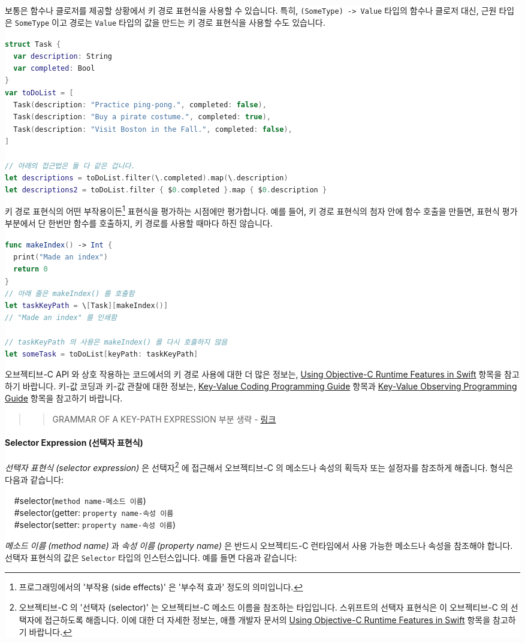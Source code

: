 보통은 함수나 클로저를 제공할 상황에서 키 경로 표현식을 사용할 수 있습니다. 특히, `(SomeType) -> Value` 타입의 함수나 클로저 대신, 근원 타입은 `SomeType` 이고 경로는 `Value` 타입의 값을 만드는 키 경로 표현식을 사용할 수도 있습니다.

```swift
struct Task {
  var description: String
  var completed: Bool
}
var toDoList = [
  Task(description: "Practice ping-pong.", completed: false),
  Task(description: "Buy a pirate costume.", completed: true),
  Task(description: "Visit Boston in the Fall.", completed: false),
]

// 아래의 접근법은 둘 다 같은 겁니다.
let descriptions = toDoList.filter(\.completed).map(\.description)
let descriptions2 = toDoList.filter { $0.completed }.map { $0.description }
```

키 경로 표현식의 어떤 부작용이든[^side-effects] 표현식을 평가하는 시점에만 평가합니다. 예를 들어, 키 경로 표현식의 첨자 안에 함수 호출을 만들면, 표현식 평가 부분에서 단 한번만 함수를 호출하지, 키 경로를 사용할 때마다 하진 않습니다.

```swift
func makeIndex() -> Int {
  print("Made an index")
  return 0
}
// 아래 줄은 makeIndex() 를 호출함
let taskKeyPath = \[Task][makeIndex()]
// "Made an index" 를 인쇄함

// taskKeyPath 의 사용은 makeIndex() 를 다시 호출하지 않음
let someTask = toDoList[keyPath: taskKeyPath]
```

오브젝티브-C API 와 상호 작용하는 코드에서의 키 경로 사용에 대한 더 많은 정보는, [Using Objective-C Runtime Features in Swift](https://developer.apple.com/documentation/swift/using_objective-c_runtime_features_in_swift) 항목을 참고하기 바랍니다. 키-값 코딩과 키-값 관찰에 대한 정보는, [Key-Value Coding Programming Guide](https://developer.apple.com/library/archive/documentation/Cocoa/Conceptual/KeyValueCoding/index.html#//apple_ref/doc/uid/10000107i) 항목과 [Key-Value Observing Programming Guide](https://developer.apple.com/library/archive/documentation/Cocoa/Conceptual/KeyValueObserving/KeyValueObserving.html#//apple_ref/doc/uid/10000177i) 항목을 참고하기 바랍니다.

>> GRAMMAR OF A KEY-PATH EXPRESSION 부분 생략 - [링크](https://docs.swift.org/swift-book/ReferenceManual/Expressions.html#ID389)

#### Selector Expression (선택자 표현식)

_선택자 표현식 (selector expression)_ 은 선택자[^selector] 에 접근해서 오브젝티브-C 의 메소드나 속성의 획득자 또는 설정자를 참조하게 해줍니다. 형식은 다음과 같습니다:

&nbsp;&nbsp;&nbsp;&nbsp;\#selector(`method name-메소드 이름`)<br />
&nbsp;&nbsp;&nbsp;&nbsp;\#selector(getter: `property name-속성 이름`<br />
&nbsp;&nbsp;&nbsp;&nbsp;\#selector(setter: `property name-속성 이름`)

_메소드 이름 (method name)_ 과 _속성 이름 (property name)_ 은 반드시 오브젝티드-C 런타임에서 사용 가능한 메소드나 속성을 참조해야 합니다. 선택자 표현식의 값은 `Selector` 타입의 인스턴스입니다. 예를 들면 다음과 같습니다:


[^Expressions]: 원문은 [Expressions](https://docs.swift.org/swift-book/ReferenceManual/Expressions.html) 에서 확인할 수 있습니다.
[^swift-update]: 스위프트 5.3 은 2020-06-22 에 WWDC 20 에 맞춰서 발표 되었다가, 2020-09-16 일에 다시 갱신 되었습니다.
[^primary-expression]: '으뜸 표현식 (primary expression)' 은 아래의 [Primary Expressions (으뜸 표현식)]({% post_url 2020-08-19-Expressions %}#primary-expressions-으뜸-표현식) 부분에서 설명합니다.
[^side-effect]: 컴퓨터 용어에서의 '부작용 (side effect)' 은 '부수적 효과' 정도로 이해할 수 있습니다. 보다 자세한 내용은 위키피디아의 [Side effect (computer science)](https://en.wikipedia.org/wiki/Side_effect_(computer_science)) 및 [부작용 (컴퓨터 과학)](https://ko.wikipedia.org/wiki/부작용_(컴퓨터_과학)) 항목을 참고하기 바랍니다.
[^playground-literal]: 예를 들어 '빨간색' 플레이그라운드 글자 값은 ![Playground Color](/assets/Swift/Swift-Programming-Language/Expressions-playground-literal.png){:width="100px"} 인데, 이를 복사하여 다른 편집기로 옮기면 `var color = #colorLiteral(red: 1, green: 0.1491314173, blue: 0, alpha: 1)` 과 같은 특수 글자 값 구문을 써서 나타냅니다.
[^operator-declarations]: 원문 자체가 애플 개발자 사이트로 연결되는 링크로 되어 있습니다.
[^flat-list]: '납작한 리스트 (flat list)' 는 차원을 축소하여 1-차원화한 리스트라고 이해할 수 있습니다.
[^upcasting]: '올림 변환 (upcasting)' 은 하위 클래스에서 상위 클래스로 형변환하는 것을 말합니다. 하위 클래스는 상위 클래스를 상속한 것이기 때문에 올림 변환은 항상 성공합니다. 
[^bridging]: '연동 (bridging)' 은 애플에서 스위프트의 자료 타입과 오브젝티브-C 의 자료 타입을 서로 호환해서 사용할 수 있도록 만든 방식입니다. 본문 뒤에 나오는 설명 처럼 연동을 사용하여 `String` 타입을 `NSString` 타입으로 변환하여 사용할 수 있습니다. 
[^foundation]: '파운데이션 (Foundation)' 은 스위프트 프로그래밍 언어의 기반을 이루는 프레임웍으로, 보통 `import Foundation` 으로 불러옵니다. 여기서 말하는 파운데이션 타입은 오브젝티브-C 와의 호환성을 위해 Foundation 프레임웍 안에 정의되어 있는 타입을 의미합니다. 
[^the-path]: `#ifle` 이 있는 곳의 파일 경로를 의미합니다.
[^dynamic-shared-object]: '동적 공유 객체 (dynamic shared object; DSO)' 는 `.dylib` 나 `.so` 같이 현재 실행 중인 동적 연결 라이브러리를 의미합니다. 이에 대한 더 자세한 내용은, 애플 개발자 문서의 [Overview of Dynamic Libraries](https://developer.apple.com/library/archive/documentation/DeveloperTools/Conceptual/DynamicLibraries/100-Articles/OverviewOfDynamicLibraries.html) 항목을 참고하기 바랍니다. 
[^filePath-and-fildID]: 스위프트 5.3 이전까지의 `#file` 은 그 파일의 전체 경로였는데, 앞으로는 파일과 모듈 이름으로 바뀌게 됩니다. 본문의 내용은 현재는 `#file` 이 `#filePath` 와 똑같지만, 앞으로는 `#fileID` 와 똑같아질 거라는 의미입니다.
[^file-to-filePath-and-fildID]: 미래 버전의 스위프트에선 `#file` 과 `#filePath` 를 확실하게 구분하려는 것 같습니다. 본문의 내용을 보면 `#filePath` 를 출하용 프로그램에서만 사용할 것을 권하는데, 이러한 구분은 개인 정보 보호 (privacy) 정책과도 관련있는 것 같습니다.
[^shipping-program]: 개인이 소유하거나 컴파일하여 바이너리로 변환할 게 아닌 코드엔 `#filePath` 를 사용하지 않음으로써 개인 정보를 보호할 수 있다는 의미입니다.
[^first-and-last-slash]: 현재는 `#fileID` 에 빗금이 하나 밖에 없어서 첫 번째와 마지막 빗금이 똑같지만, 미래에는 빗금이 여러 개일 수도 있으므로, 첫 번째와 마지막 빗금을 기준으로 읽을 것을 권장하고 있습니다.
[^ordered-collection]: '순서 있는 집합체 (ordered collections)' 와 '정렬된 집합체 (sorted collection)' 는 서로 다른 겁니다. 이 둘의 차이점에 대해선, 스택 오버플로우 (StackOverflow) 의 [What is the difference between an ordered and a sorted collection?](https://stackoverflow.com/questions/1084146/what-is-the-difference-between-an-ordered-and-a-sorted-collection) 항목을 참고하기 바랍니다.
[^mutating-method]: 값 타입 (value type) 은 구조체와 열거체를 말하고, '변경 메소드 (mutating method)' 는 값 타입의 `self` 를 변경할 수 있는 메소드를 말합니다. 본문은 `self` 에 다른 인스턴스를 할당함으로써 값 타입을 변경할 수 있다는 의미입니다.
[^capture]: 클로저의 '붙잡기 (capturoing)' 에 대한 더 자세한 정보는, [Closures (클로저; 잠금 블럭)]({% post_url 2020-03-03-Closures %}) 장의 [Capturing Values (값 붙잡기)]({% post_url 2020-03-03-Closures %}#capturing-values-값-붙잡기) 부분을 참고하기 바랍니다. 
[^escaping-or-nonescaping]: 클로저 표현식이 벗어나는 건지 벗어나지 않는 건지는 표현식 자체가 아니라 표현식을 호출하는 쪽에 달려 있다는 의미입니다.
[^strong-reference]: '강한 참조 (strong reference)' 에 대해서는 [Automatic Reference Counting (자동 참조 카운팅)]({% post_url 2020-06-30-Automatic-Reference-Counting %}) 장을 참고하기 바랍니다. 
[^reference-semantics]: '참조 의미 구조 (reference semantics)' 에 대한 더 자세한 정보는, [Classes Are Reference Types (클래스는 참조 타입입니다)]({% post_url 2020-04-14-Structures-and-Classes %}#classes-are-reference-types-클래스는-참조-타입입니다) 부분을 참고하기 바랍니다.
[^because-of-reference]: `x` 가 클래스의 인스턴스라서 참조 의미 구조를 가지기 때문에 바깥 영역의 `x` 와 안쪽 영역의 `x` 가 동일한 대상을 참조합니다.
[^weak-and-unowned-capture]: 클로저와 클래스는 둘 다 참조 타입이기 때문에, 서로를 참조하면 강한 참조 순환이 발생합니다. 이를 막기 위해, 약한 참조나 소유하지 않는 참조를 사용합니다.
[^strength]: `strong` 이나, `weak`, 또는 `unowned` 로 지정한 강하기로 붙잡는다는 의미입니다.
[^implied-type]: 자신의 암시 타입은 `SomeClass` 인데, `f()` 메소드의 반환 타입이 `SomeClass` 이므로 정확하게 일치합니다.
[^void-vs-empty-tuple-expression]: 그렇기 때문에 `Void -> Void` 같은 함수 타입은 없습니다. `() -> Void` 라고 해야 합니다. 
[^key-value-observing]: '키-값 관찰 (Key-Value Observing)' 에 대한 더 자세한 정보는, 애플 개발자 문서의 [Using Key-Value Observing in Swift](https://developer.apple.com/documentation/swift/cocoa_design_patterns/using_key-value_observing_in_swift) 항목을 참고하기 바랍니다.
[^side-effects]: 프로그래밍에서의 '부작용 (side effects)' 은 '부수적 효과' 정도의 의미입니다.
[^selector]: 오브젝티브-C 의 '선택자 (selector)' 는 오브젝티브-C 메소드 이름을 참조하는 타입입니다. 스위프트의 선택자 표현식은 이 오브젝티브-C 의 선택자에 접근하도록 해줍니다. 이에 대한 더 자세한 정보는, 애플 개발자 문서의 [Using Objective-C Runtime Features in Swift](https://developer.apple.com/documentation/swift/using-objective-c-runtime-features-in-swift) 항목을 참고하기 바랍니다. 
[^methods-type-signatures]: '이름은 공유하지만 타입 서명은 다른 메소드' 는 '중복 정의 (overloading) 하여 함수 이름은 같지만 매개 변수 및 반환 타입을 포함한 함수의 타입 자체는 다른 메소드들' 을 말합니다.
[^key-path-string-expression]: '키-경로 문자열 표현식 (key-path string expression)' 은 '키-경로 표현식 (key-path expression)' 을 오브젝티브-C 의 속성에 사용하기 위한 방법일 것이라고 생각합니다.
[^argument-label]: 여기서 말하는 '매개 변수의 이름' 은 '인자 이름표 (argument label)' 를 의미합니다. '인자 이름표' 에 대한 더 자세한 설명은, [Function Argument Labels and Parameter Names (함수의 인자 이름표와 매개 변수 이름)]({% post_url 2020-06-02-Functions %}#function-argument-labels-and-parameter-names-함수의-인자-이름표와-매개-변수-이름) 부분을 참고하기 바랍니다. 
[^left-to-right]: 스위프트 5.3 이전 버전에서 오른쪽-에서-왼쪽 순서를 사용한 건, 예전엔 뒤딸린 클로저가 가장 오른쪽 매개 변수 하나뿐이었기 때문으로 추측합니다. 스위프트 5.3 이후 부턴 뒤 딸린 클로저가 여러 개일 수 있어서 왼쪽-에서-오른쪽 순서를 사용한다고 볼 수 있습니다.
[^contiguous]: 배열 저장 공간이 딱 붙어있다는 건 배열 전체를 메모리 안에 한 덩어리로 저장한다는 의미입니다. 이렇게 하면 배열 주소를 더하고 빼는 것으로도 배열 요소를 탐색할 수 있습니다.
[^conditional-compilation-block]: '조건부 컴파일 블럭 (Conditional Compilation Block)' 에 대한 더 자세한 내용은, [Conditional Compilation Block (조건부 컴파일 블럭)]({% post_url 2020-08-20-Statements %}#conditional-compilation-block-조건부-컴파일-블럭) 부분을 참고하기 바랍니다.